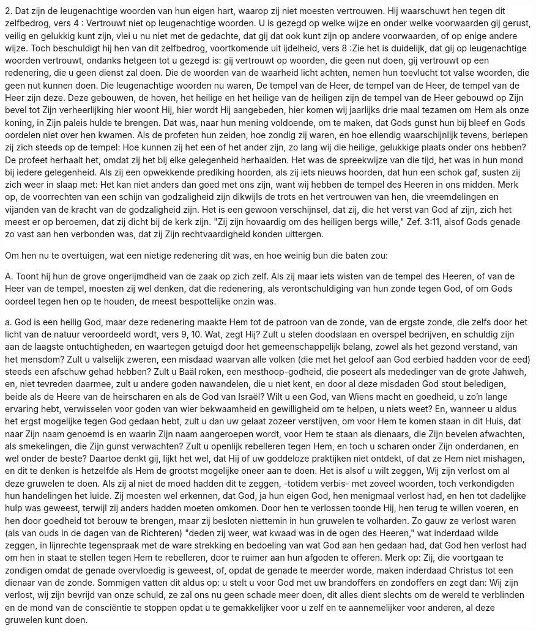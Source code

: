 2\. Dat zijn de leugenachtige woorden van hun eigen hart, waarop zij niet moesten vertrouwen. Hij waarschuwt hen tegen dit zelfbedrog, vers 4 : Vertrouwt niet op leugenachtige woorden. U is gezegd op welke wijze en onder welke voorwaarden gij gerust, veilig en gelukkig kunt zijn, vlei u nu niet met de gedachte, dat gij dat ook kunt zijn op andere voorwaarden, of op enige andere wijze. Toch beschuldigt hij hen van dit zelfbedrog, voortkomende uit ijdelheid, vers 8 :Zie het is duidelijk, dat gij op leugenachtige woorden vertrouwt, ondanks hetgeen tot u gezegd is: gij vertrouwt op woorden, die geen nut doen, gij vertrouwt op een redenering, die u geen dienst zal doen. Die de woorden van de waarheid licht achten, nemen hun toevlucht tot valse woorden, die geen nut kunnen doen. Die leugenachtige woorden nu waren, De tempel van de Heer, de tempel van de Heer, de tempel van de Heer zijn deze. Deze gebouwen, de hoven, het heilige en het heilige van de heiligen zijn de tempel van de Heer gebouwd op Zijn bevel tot Zijn verheerlijking hier woont Hij, hier wordt Hij aangebeden, hier komen wij jaarlijks drie maal tezamen om Hem als onze koning, in Zijn paleis hulde te brengen. Dat was, naar hun mening voldoende, om te maken, dat Gods gunst hun bij bleef en Gods oordelen niet over hen kwamen. Als de profeten hun zeiden, hoe zondig zij waren, en hoe ellendig waarschijnlijk tevens, beriepen zij zich steeds op de tempel: Hoe kunnen zij het een of het ander zijn, zo lang wij die heilige, gelukkige plaats onder ons hebben? De profeet herhaalt het, omdat zij het bij elke gelegenheid herhaalden. Het was de spreekwijze van die tijd, het was in hun mond bij iedere gelegenheid. Als zij een opwekkende prediking hoorden, als zij iets nieuws hoorden, dat hun een schok gaf, susten zij zich weer in slaap met: Het kan niet anders dan goed met ons zijn, want wij hebben de tempel des Heeren in ons midden. Merk op, de voorrechten van een schijn van godzaligheid zijn dikwijls de trots en het vertrouwen van hen, die vreemdelingen en vijanden van de kracht van de godzaligheid zijn. Het is een gewoon verschijnsel, dat zij, die het verst van God af zijn, zich het meest er op beroemen, dat zij dicht bij de kerk zijn. "Zij zijn hovaardig om des heiligen bergs wille," Zef. 3:11, alsof Gods genade zo vast aan hen verbonden was, dat zij Zijn rechtvaardigheid konden uittergen. 

Om hen nu te overtuigen, wat een nietige redenering dit was, en hoe weinig bun die baten zou:

A. Toont hij hun de grove ongerijmdheid van de zaak op zich zelf. Als zij maar iets wisten van de tempel des Heeren, of van de Heer van de tempel, moesten zij wel denken, dat die redenering, als verontschuldiging van hun zonde tegen God, of om Gods oordeel tegen hen op te houden, de meest bespottelijke onzin was. 

a. God is een heilig God, maar deze redenering maakte Hem tot de patroon van de zonde, van de ergste zonde, die zelfs door het licht van de natuur veroordeeld wordt, vers 9, 10. Wat, zegt Hij?
Zult u stelen doodslaan en overspel bedrijven, en schuldig zijn aan de laagste ontuchtigheden, en waartegen getuigd door het gemeenschappelijk belang, zowel als het gezond verstand, van het mensdom? Zult u valselijk zweren, een misdaad waarvan alle volken (die met het geloof aan God eerbied hadden voor de eed) steeds een afschuw gehad hebben? Zult u Baäl roken, een mesthoop-godheid, die poseert als mededinger van de grote Jahweh, en, niet tevreden daarmee, zult u andere goden nawandelen, die u niet kent, en door al deze misdaden God stout beledigen, beide als de Heere van de heirscharen en als de God van Israël? Wilt u een God, van Wiens macht en goedheid, u zo’n lange ervaring hebt, verwisselen voor goden van wier bekwaamheid en gewilligheid om te helpen, u niets weet? En, wanneer u aldus het ergst mogelijke tegen God gedaan hebt, zult u dan uw gelaat zozeer verstijven, om voor Hem te komen staan in dit Huis, dat naar Zijn naam genoemd is en waarin Zijn naam aangeroepen wordt, voor Hem te staan als dienaars, die Zijn bevelen afwachten, als smekelingen, die Zijn gunst verwachten? Zult u openlijk rebelleren tegen Hem, en toch u scharen onder Zijn onderdanen, en wel onder de beste? Daartoe denkt gij, lijkt het wel, dat Hij of uw goddeloze praktijken niet ontdekt, of dat ze Hem niet mishagen, en dit te denken is hetzelfde als Hem de grootst mogelijke oneer aan te doen. Het is alsof u wilt zeggen, Wij zijn verlost om al deze gruwelen te doen. Als zij al niet de moed hadden dit te zeggen, -totidem verbis- met zoveel woorden, toch verkondigden hun handelingen het luide. Zij moesten wel erkennen, dat God, ja hun eigen God, hen menigmaal verlost had, en hen tot dadelijke hulp was geweest, terwijl zij anders hadden moeten omkomen. Door hen te verlossen toonde Hij, hen terug te willen voeren, en hen door goedheid tot berouw te brengen, maar zij besloten niettemin in hun gruwelen te volharden. Zo gauw ze verlost waren (als van ouds in de dagen van de Richteren) "deden zij weer, wat kwaad was in de ogen des Heeren," wat inderdaad wilde zeggen, in lijnrechte tegenspraak met de ware strekking en bedoeling van wat God aan hen gedaan had, dat God hen verlost had om hen in staat te stellen tegen Hem te rebelleren, door te ruimer aan hun afgoden te offeren. 
Merk op: Zij, die voortgaan te zondigen omdat de genade overvloedig is geweest, of, opdat de genade te meerder worde, maken inderdaad Christus tot een dienaar van de zonde. Sommigen vatten dit aldus op: u stelt u voor God met uw brandoffers en zondoffers en zegt dan: Wij zijn verlost, wij zijn bevrijd van onze schuld, ze zal ons nu geen schade meer doen, dit alles dient slechts om de wereld te verblinden en de mond van de consciëntie te stoppen opdat u te gemakkelijker voor u zelf en te aannemelijker voor anderen, al deze gruwelen kunt doen.
